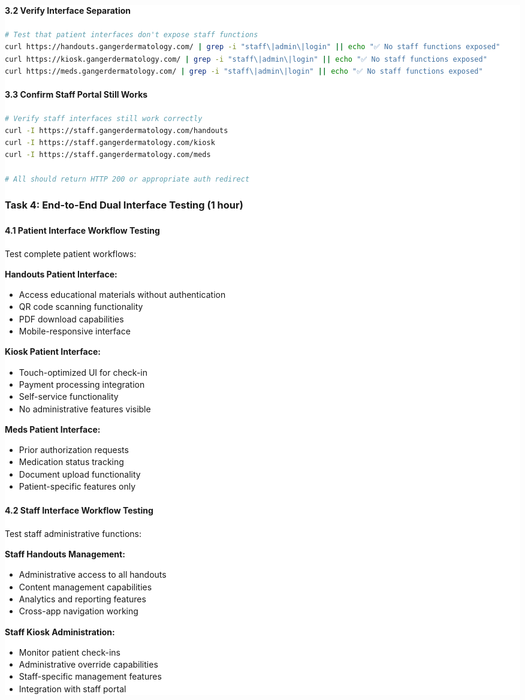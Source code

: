 #### **3.2 Verify Interface Separation**
```bash
# Test that patient interfaces don't expose staff functions
curl https://handouts.gangerdermatology.com/ | grep -i "staff\|admin\|login" || echo "✅ No staff functions exposed"
curl https://kiosk.gangerdermatology.com/ | grep -i "staff\|admin\|login" || echo "✅ No staff functions exposed"  
curl https://meds.gangerdermatology.com/ | grep -i "staff\|admin\|login" || echo "✅ No staff functions exposed"
```

#### **3.3 Confirm Staff Portal Still Works**
```bash
# Verify staff interfaces still work correctly
curl -I https://staff.gangerdermatology.com/handouts
curl -I https://staff.gangerdermatology.com/kiosk
curl -I https://staff.gangerdermatology.com/meds

# All should return HTTP 200 or appropriate auth redirect
```

### **Task 4: End-to-End Dual Interface Testing (1 hour)**

#### **4.1 Patient Interface Workflow Testing**
Test complete patient workflows:

**Handouts Patient Interface:**
- Access educational materials without authentication
- QR code scanning functionality
- PDF download capabilities
- Mobile-responsive interface

**Kiosk Patient Interface:**
- Touch-optimized UI for check-in
- Payment processing integration
- Self-service functionality
- No administrative features visible

**Meds Patient Interface:**
- Prior authorization requests
- Medication status tracking
- Document upload functionality
- Patient-specific features only

#### **4.2 Staff Interface Workflow Testing**
Test staff administrative functions:

**Staff Handouts Management:**
- Administrative access to all handouts
- Content management capabilities
- Analytics and reporting features
- Cross-app navigation working

**Staff Kiosk Administration:**
- Monitor patient check-ins
- Administrative override capabilities
- Staff-specific management features
- Integration with staff portal
